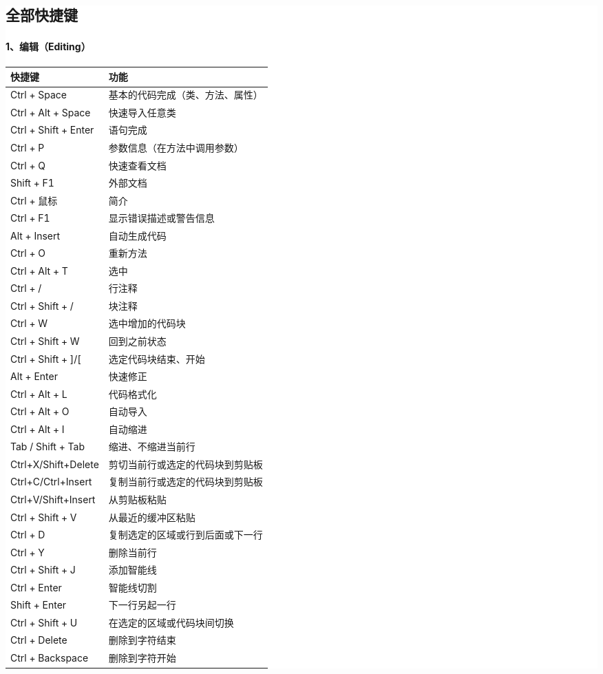 ## 全部快捷键

#### 1、编辑（Editing）

|快捷键	|功能|
|:--|:--|
|Ctrl + Space|	基本的代码完成（类、方法、属性）
|Ctrl + Alt + Space|	快速导入任意类
|Ctrl + Shift + Enter|	语句完成
|Ctrl + P|	参数信息（在方法中调用参数）
|Ctrl + Q|	快速查看文档
|Shift + F1|	外部文档
|Ctrl + 鼠标|	简介
|Ctrl + F1|	显示错误描述或警告信息
|Alt + Insert|	自动生成代码
|Ctrl + O|	重新方法
|Ctrl + Alt + T|	选中
|Ctrl + /|	行注释
|Ctrl + Shift + /|	块注释
|Ctrl + W|	选中增加的代码块
|Ctrl + Shift + W|	回到之前状态
|Ctrl + Shift + ]/[|	选定代码块结束、开始
|Alt + Enter|	快速修正
|Ctrl + Alt + L|	代码格式化
|Ctrl + Alt + O|	自动导入
|Ctrl + Alt + I|	自动缩进
|Tab / Shift + Tab|	缩进、不缩进当前行
|Ctrl+X/Shift+Delete|	剪切当前行或选定的代码块到剪贴板
|Ctrl+C/Ctrl+Insert|	复制当前行或选定的代码块到剪贴板
|Ctrl+V/Shift+Insert|	从剪贴板粘贴
|Ctrl + Shift + V|	从最近的缓冲区粘贴
|Ctrl + D|	复制选定的区域或行到后面或下一行
|Ctrl + Y|	删除当前行
|Ctrl + Shift + J|	添加智能线
|Ctrl + Enter|	智能线切割
|Shift + Enter|	下一行另起一行
|Ctrl + Shift + U|	在选定的区域或代码块间切换
|Ctrl + Delete|	删除到字符结束
|Ctrl + Backspace|	删除到字符开始